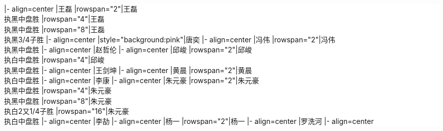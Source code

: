 |- align=center
|王磊
|rowspan="2"|王磊<br />执黑中盘胜
|rowspan="4"|王磊<br />执黑中盘胜
|rowspan="8"|王磊<br />执黑3/4子胜
|- align=center
|style="background:pink"|唐奕
|- align=center
|冯伟
|rowspan="2"|冯伟<br />执黑中盘胜
|- align=center
|赵哲伦
|- align=center
|邱峻
|rowspan="2"|邱峻<br />执白中盘胜
|rowspan="4"|邱峻<br />执黑中盘胜
|- align=center
|王剑坤
|- align=center
|黄晨
|rowspan="2"|黄晨<br />执白中盘胜
|- align=center
|李康
|- align=center
|朱元豪
|rowspan="2"|朱元豪<br />执黑中盘胜
|rowspan="4"|朱元豪<br />执黑中盘胜
|rowspan="8"|朱元豪<br />执白2又1/4子胜
|rowspan="16"|朱元豪<br />执白中盘胜
|- align=center
|李劼
|- align=center
|杨一
|rowspan="2"|杨一
|- align=center
|罗洗河
|- align=center